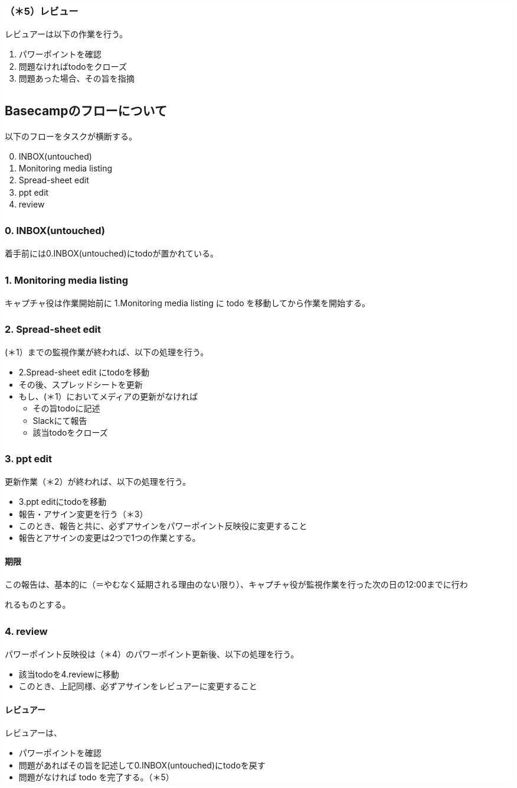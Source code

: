 
### （＊5）レビュー
レビュアーは以下の作業を行う。

1. パワーポイントを確認
2. 問題なければtodoをクローズ
3. 問題あった場合、その旨を指摘


Basecampのフローについて
-----
以下のフローをタスクが横断する。

0. INBOX(untouched)
1. Monitoring media listing
2. Spread-sheet edit
3. ppt edit
4. review

### 0. INBOX(untouched)
着手前には0.INBOX(untouched)にtodoが置かれている。

### 1. Monitoring media listing 
キャプチャ役は作業開始前に 1.Monitoring media listing に todo を移動してから作業を開始する。

### 2. Spread-sheet edit
(＊1）までの監視作業が終われば、以下の処理を行う。
- 2.Spread-sheet edit にtodoを移動
- その後、スプレッドシートを更新
- もし、(＊1）においてメディアの更新がなければ
  - その旨todoに記述
  - Slackにて報告
  - 該当todoをクローズ

### 3. ppt edit
更新作業（＊2）が終われば、以下の処理を行う。
- 3.ppt editにtodoを移動
- 報告・アサイン変更を行う（＊3）
- このとき、報告と共に、必ずアサインをパワーポイント反映役に変更すること
- 報告とアサインの変更は2つで1つの作業とする。

#### 期限
この報告は、基本的に（＝やむなく延期される理由のない限り）、キャプチャ役が監視作業を行った次の日の12:00までに行わ

れるものとする。

### 4. review
パワーポイント反映役は（＊4）のパワーポイント更新後、以下の処理を行う。
- 該当todoを4.reviewに移動
- このとき、上記同様、必ずアサインをレビュアーに変更すること

#### レビュアー
レビュアーは、
- パワーポイントを確認
- 問題があればその旨を記述して0.INBOX(untouched)にtodoを戻す
- 問題がなければ todo を完了する。（＊5）
    
